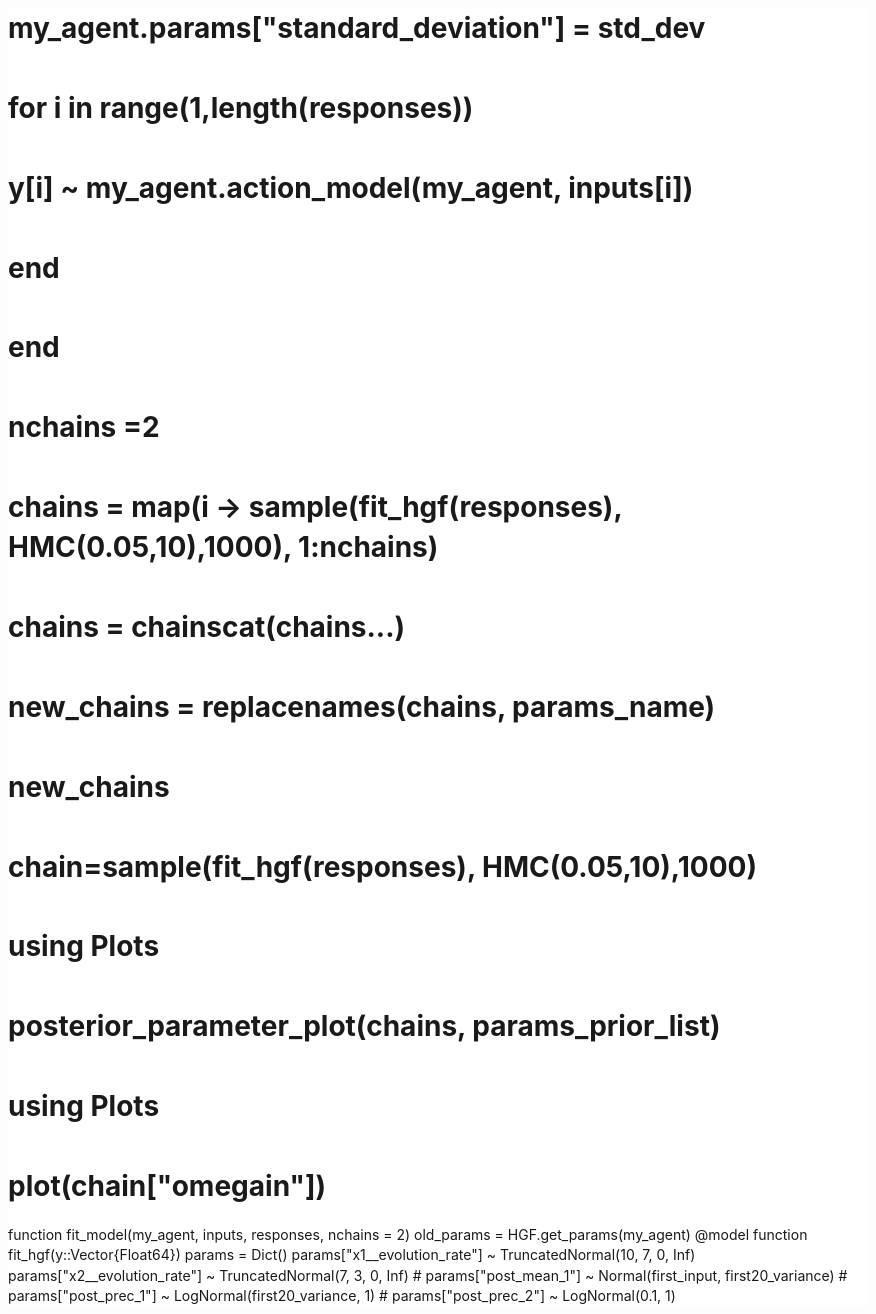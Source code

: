 #     my_agent.params["standard_deviation"] = std_dev

#     for i in range(1,length(responses))
#         y[i] ~ my_agent.action_model(my_agent, inputs[i])
#     end
# end
# nchains =2
# chains = map(i -> sample(fit_hgf(responses), HMC(0.05,10),1000), 1:nchains)
# chains = chainscat(chains...)
# new_chains = replacenames(chains, params_name)
# new_chains
# chain=sample(fit_hgf(responses), HMC(0.05,10),1000)
# using Plots
# posterior_parameter_plot(chains, params_prior_list)
# using Plots

# plot(chain["omegain"])
function fit_model(my_agent, inputs, responses, nchains = 2)
    old_params = HGF.get_params(my_agent)
    @model function fit_hgf(y::Vector{Float64})
        params = Dict()
        params["x1__evolution_rate"] ~ TruncatedNormal(10, 7, 0, Inf)
        params["x2__evolution_rate"] ~ TruncatedNormal(7, 3, 0, Inf)
        # params["post_mean_1"] ~ Normal(first_input, first20_variance)
        # params["post_prec_1"] ~  LogNormal(first20_variance, 1)
        # params["post_prec_2"] ~ LogNormal(0.1, 1)
